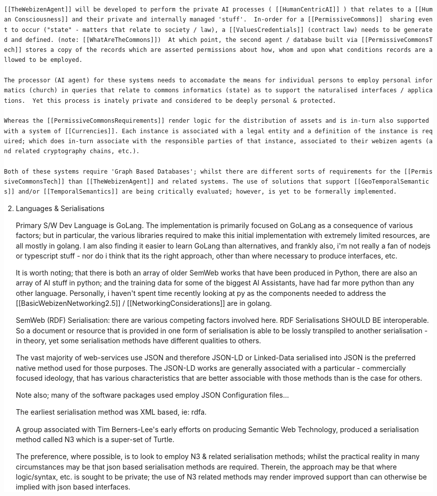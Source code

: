 	[[TheWebizenAgent]] will be developed to perform the private AI processes ( [[HumanCentricAI]] ) that relates to a [[Human Consciousness]] and their private and internally managed 'stuff'.  In-order for a [[PermissiveCommons]]  sharing event to occur ("state" - matters that relate to society / law), a [[ValuesCredentials]] (contract law) needs to be generated and defined. (note: [[WhatAreTheCommons]])  At which point, the second agent / database built via [[PermissiveCommonsTech]] stores a copy of the records which are asserted permissions about how, whom and upon what conditions records are allowed to be employed.  
	
	The processor (AI agent) for these systems needs to accomadate the means for individual persons to employ personal informatics (church) in queries that relate to commons informatics (state) as to support the naturalised interfaces / applications.  Yet this process is inately private and considered to be deeply personal & protected. 
	
	Whereas the [[PermissiveCommonsRequirements]] render logic for the distribution of assets and is in-turn also supported with a system of [[Currencies]]. Each instance is associated with a legal entity and a definition of the instance is required; which does in-turn associate with the responsible parties of that instance, associated to their webizen agents (and related cryptography chains, etc.).  
	
	Both of these systems require 'Graph Based Databases'; whilst there are different sorts of requirements for the [[PermissiveCommonsTech]] than [[TheWebizenAgent]] and related systems. The use of solutions that support [[GeoTemporalSemantics]] and/or [[TemporalSemantics]] are being critically evaluated; however, is yet to be formerally implemented.  

2. Languages & Serialisations
	
	Primary S/W Dev Language is GoLang. 
	The implementation is primarily focused on GoLang as a consequence of various factors; but in particular, the various libraries required to make this initial implementation with extremely limited resources, are all mostly in golang.  I am also finding it easier to learn GoLang than alternatives, and frankly also, i'm not really a fan of nodejs or typescript stuff - nor do i think that its the right approach, other than where necessary to produce interfaces, etc.  
	
	It is worth noting; that there is both an array of older SemWeb works that have been produced in Python, there are also an array of AI stuff in python; and the training data for some of the biggest AI Assistants, have had far more python than any other language.   Personally, i haven't spent time recently looking at py as the components needed to address the [[BasicWebizenNetworking2.5]]  / [[NetworkingConsiderations]] are in golang.
	
	SemWeb (RDF) Serialisation: there are various competing factors involved here. RDF Serialisations SHOULD BE interoperable. So a document or resource that is provided in one form of serialisation is able to be lossly transpiled to another serialisation - in theory, yet some serialisation methods have different qualities to others.  
	
	The vast majority of web-services use JSON and therefore JSON-LD or Linked-Data serialised into JSON is the preferred native method used for those purposes. The JSON-LD works are generally associated with a particular - commercially focused ideology, that has various characteristics that are better associable with those methods than is the case for others.  
	
	Note also; many of the software packages used employ JSON Configuration files...
	
	The earliest serialisation method was XML based, ie: rdfa. 
	
	A group associated with Tim Berners-Lee's early efforts on producing Semantic Web Technology, produced a serialisation method called N3 which is a super-set of Turtle.
	
	The preference, where possible, is to look to employ N3 & related serialisation methods; whilst the practical reality in many circumstances may be that json based serialisation methods are required.   Therein, the approach may be that where logic/syntax, etc. is sought to be private; the use of N3 related methods may render improved support than can otherwise be implied with json based interfaces. 
	